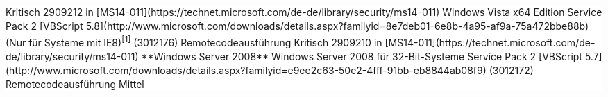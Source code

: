 </td>
<td style="border:1px solid black;">
Kritisch

</td>
<td style="border:1px solid black;">
2909212 in [MS14-011](https://technet.microsoft.com/de-de/library/security/ms14-011)

</td>
</tr>
<tr>
<td style="border:1px solid black;">
Windows Vista x64 Edition Service Pack 2

</td>
<td style="border:1px solid black;">
[VBScript 5.8](http://www.microsoft.com/downloads/details.aspx?familyid=8e7deb01-6e8b-4a95-af9a-75a472bbe88b)   
(Nur für Systeme mit IE8)<sup>[1]</sup>
(3012176)

</td>
<td style="border:1px solid black;">
Remotecodeausführung

</td>
<td style="border:1px solid black;">
Kritisch

</td>
<td style="border:1px solid black;">
2909210 in [MS14-011](https://technet.microsoft.com/de-de/library/security/ms14-011)

</td>
</tr>
<tr>
<td style="border:1px solid black;" colspan="5">
**Windows Server 2008**

</td>
</tr>
<tr>
<td style="border:1px solid black;">
Windows Server 2008 für 32-Bit-Systeme Service Pack 2

</td>
<td style="border:1px solid black;">
[VBScript 5.7](http://www.microsoft.com/downloads/details.aspx?familyid=e9ee2c63-50e2-4fff-91bb-eb8844ab08f9)  
(3012172)

</td>
<td style="border:1px solid black;">
Remotecodeausführung

</td>
<td style="border:1px solid black;">
Mittel
